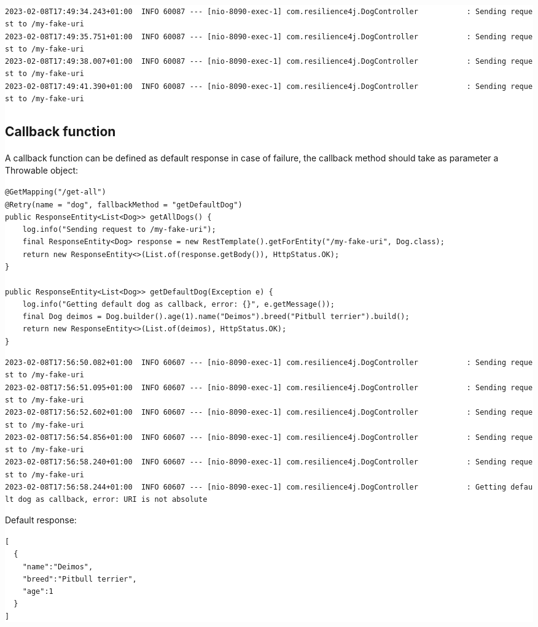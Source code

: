 ```
2023-02-08T17:49:34.243+01:00  INFO 60087 --- [nio-8090-exec-1] com.resilience4j.DogController           : Sending request to /my-fake-uri
2023-02-08T17:49:35.751+01:00  INFO 60087 --- [nio-8090-exec-1] com.resilience4j.DogController           : Sending request to /my-fake-uri
2023-02-08T17:49:38.007+01:00  INFO 60087 --- [nio-8090-exec-1] com.resilience4j.DogController           : Sending request to /my-fake-uri
2023-02-08T17:49:41.390+01:00  INFO 60087 --- [nio-8090-exec-1] com.resilience4j.DogController           : Sending request to /my-fake-uri
```

## Callback function
A callback function can be defined as default response in case of failure, the callback method should take as parameter 
a Throwable object:
```
@GetMapping("/get-all")
@Retry(name = "dog", fallbackMethod = "getDefaultDog")
public ResponseEntity<List<Dog>> getAllDogs() {
    log.info("Sending request to /my-fake-uri");
    final ResponseEntity<Dog> response = new RestTemplate().getForEntity("/my-fake-uri", Dog.class);
    return new ResponseEntity<>(List.of(response.getBody()), HttpStatus.OK);
}

public ResponseEntity<List<Dog>> getDefaultDog(Exception e) {
    log.info("Getting default dog as callback, error: {}", e.getMessage());
    final Dog deimos = Dog.builder().age(1).name("Deimos").breed("Pitbull terrier").build();
    return new ResponseEntity<>(List.of(deimos), HttpStatus.OK);
}
```

```
2023-02-08T17:56:50.082+01:00  INFO 60607 --- [nio-8090-exec-1] com.resilience4j.DogController           : Sending request to /my-fake-uri
2023-02-08T17:56:51.095+01:00  INFO 60607 --- [nio-8090-exec-1] com.resilience4j.DogController           : Sending request to /my-fake-uri
2023-02-08T17:56:52.602+01:00  INFO 60607 --- [nio-8090-exec-1] com.resilience4j.DogController           : Sending request to /my-fake-uri
2023-02-08T17:56:54.856+01:00  INFO 60607 --- [nio-8090-exec-1] com.resilience4j.DogController           : Sending request to /my-fake-uri
2023-02-08T17:56:58.240+01:00  INFO 60607 --- [nio-8090-exec-1] com.resilience4j.DogController           : Sending request to /my-fake-uri
2023-02-08T17:56:58.244+01:00  INFO 60607 --- [nio-8090-exec-1] com.resilience4j.DogController           : Getting default dog as callback, error: URI is not absolute
```

Default response:

```
[
  {
    "name":"Deimos",
    "breed":"Pitbull terrier",
    "age":1
  }
]
```
